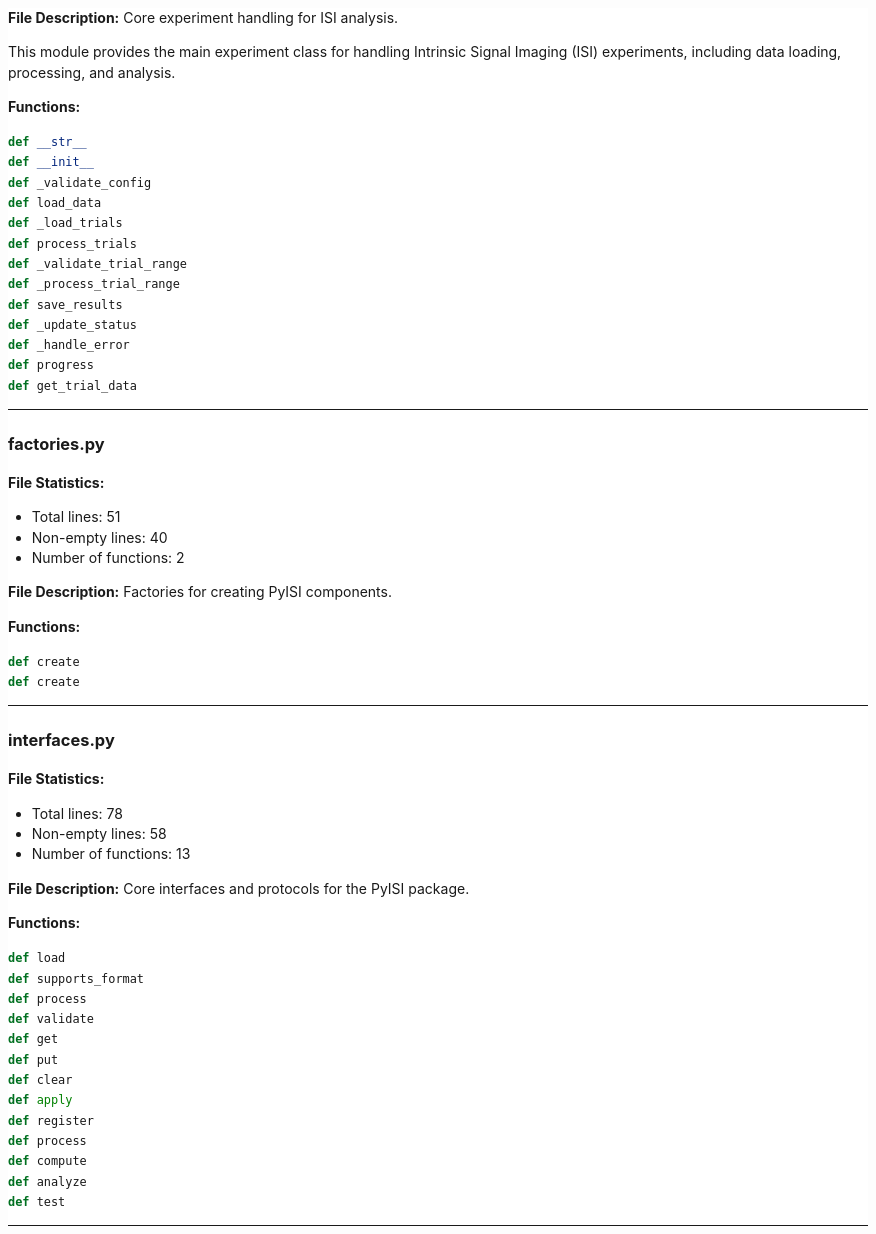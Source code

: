 **File Description:**
Core experiment handling for ISI analysis.

This module provides the main experiment class for handling Intrinsic Signal Imaging
(ISI) experiments, including data loading, processing, and analysis.

**Functions:**
```python
def __str__
def __init__
def _validate_config
def load_data
def _load_trials
def process_trials
def _validate_trial_range
def _process_trial_range
def save_results
def _update_status
def _handle_error
def progress
def get_trial_data
```
---

### factories.py
**File Statistics:**
- Total lines: 51
- Non-empty lines: 40
- Number of functions: 2

**File Description:**
Factories for creating PyISI components.

**Functions:**
```python
def create
def create
```
---

### interfaces.py
**File Statistics:**
- Total lines: 78
- Non-empty lines: 58
- Number of functions: 13

**File Description:**
Core interfaces and protocols for the PyISI package.

**Functions:**
```python
def load
def supports_format
def process
def validate
def get
def put
def clear
def apply
def register
def process
def compute
def analyze
def test
```
---
